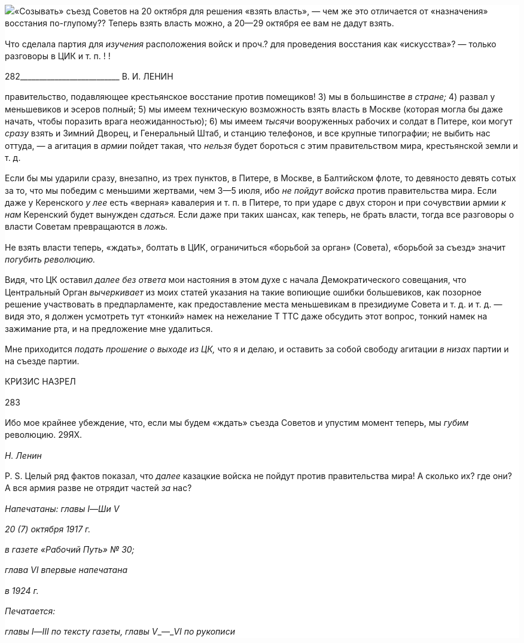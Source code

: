 ![](file:///C:/Users/bot32/AppData/Local/Temp/msohtmlclip1/01/clip_image003.png)«Созывать» съезд Советов на 20 октября для решения «взять власть», — чем же это отличается от «назначения» восстания по-глупому?? Теперь взять власть можно, а 20—29 октября ее вам не дадут взять.

Что сделала партия для _изучения_ расположения войск и проч.? для проведения восстания как «ис­кусства»? — только разговоры в ЦИК и т. п. ! !

  

282__________________________ В. И. ЛЕНИН

правительство, подавляющее крестьянское восстание против помещиков! 3) мы в большинстве _в стране;_ 4) развал у меньшевиков и эсеров полный; 5) мы имеем техни­ческую возможность взять власть в Москве (которая могла бы даже начать, чтобы по­разить врага неожиданностью); 6) мы имеем _тысячи_ вооруженных рабочих и солдат в Питере, кои могут _сразу_ взять и Зимний Дворец, и Генеральный Штаб, и станцию телефонов, и все крупные типографии; не выбить нас оттуда, — а агитация в _армии_ пойдет такая, что _нельзя_ будет бороться с этим правительством мира, крестьянской земли и т. д.

Если бы мы ударили сразу, внезапно, из трех пунктов, в Питере, в Москве, в Балтий­ском флоте, то девяносто девять сотых за то, что мы победим с меньшими жертвами, чем 3—5 июля, ибо _не пойдут войска_ против правительства мира. Если даже у Керенского _у лее_ есть «верная» кавалерия и т. п. в Питере, то при ударе с двух сторон и при сочувствии армии _к нам_ Керенский будет вынужден _сдаться._ Если даже при таких шансах, как теперь, не брать власти, тогда все разговоры о власти Советам пре­вращаются в _ложь._

Не взять власти теперь, «ждать», болтать в ЦИК, ограничиться «борьбой за орган» (Совета), «борьбой за съезд» значит _погубить революцию._

Видя, что ЦК оставил _далее без ответа_ мои настояния в этом духе с начала Демократического совещания, что Центральный Орган _вычеркивает_ из моих ста­тей указания на такие вопиющие ошибки большевиков, как позорное решение участво­вать в предпарламенте, как предоставление места меньшевикам в президиуме Совета и т. д. и т. д. — видя это, я должен усмотреть тут «тонкий» намек на нежелание Τ TTC даже обсудить этот вопрос, тонкий намек на зажимание рта, и на предложение мне удалить­ся.

Мне приходится _подать прошение о выходе из ЦК,_ что я и делаю, и оставить за со­бой свободу агитации _в низах_ партии и на съезде партии.

  

КРИЗИС НАЗРЕЛ

  

283

  

Ибо мое крайнее убеждение, что, если мы будем «ждать» съезда Советов и упустим момент теперь, мы _губим_ революцию. 29ЯХ.

_Н. Ленин_

P. S. Целый ряд фактов показал, что _далее_ казацкие войска не пойдут против пра­вительства мира! А сколько их? где они? А вся армия разве не отрядит частей _за_ нас?

  

_Напечатаны: главы_ _I_—_Ши_ _V_

_20 (7) октября 1917 г._

_в газете «Рабочий Путь» № 30;_

_глава_ _VI_ _впервые напечатана_

_в 1924 г._

  

_Печатается:_

_главы_ _I_—_III_ _по тексту газеты, главы_ _V__—__VI_ _по рукописи_